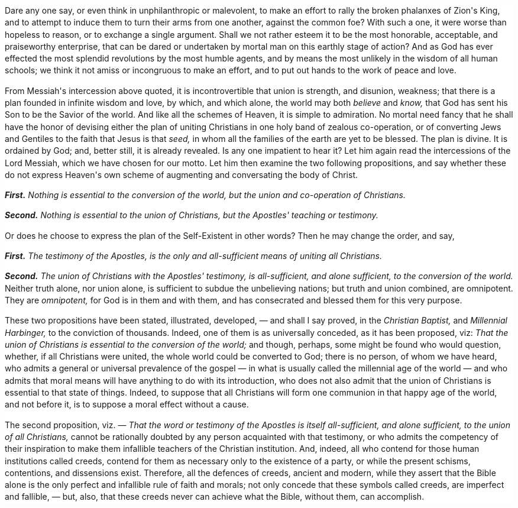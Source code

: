 Dare any one say, or even think in unphilanthropic or malevolent, to make an effort to rally the broken phalanxes of Zion's King, and to attempt to induce them to turn their arms from one another, against  the  common  foe? With  such  a  one,  it were  worse  than hopeless to reason, or to exchange a single argument. Shall we not rather  esteem  it  to  be  the  most  honorable,  acceptable,  and praiseworthy enterprise, that can be dared or undertaken by mortal man on this earthly stage of action? And as God has ever effected the most splendid revolutions by the most humble agents, and by means the most unlikely in the wisdom of all human schools; we think it not amiss or incongruous to make an effort, and to put out hands to the work of peace and love. 

From Messiah's  intercession  above quoted, it is incontrovertible that union is strength, and disunion, weakness; that there is a plan founded in infinite wisdom and love, by which, and which alone, the world may both *believe* and *know,* that God has sent his Son to be the Savior of the world. And like all the schemes of Heaven, it is simple to admiration. No mortal need fancy that he shall have the honor of devising either the plan of uniting Christians in one holy  band  of  zealous  co-operation,  or  of  converting  Jews  and Gentiles to the faith that Jesus is that *seed,* in whom all the families of the earth are yet to be blessed. The plan is divine. It is ordained by God; and, better still, it is already revealed. Is any one impatient to  hear  it?  Let  him  again  read  the  intercessions  of  the  Lord Messiah,  which  we  have  chosen  for  our  motto.  Let  him  then examine the two following propositions, and say whether these do not express Heaven's own scheme of augmenting and conversating the body of Christ. 

***First.** Nothing is essential to the conversion of the world, but the union and co-operation of Christians.* 

***Second.** Nothing is essential to the union of Christians, but the Apostles' teaching or testimony.* 

Or does he choose to express the plan of the Self-Existent in other words? Then he may change the order, and say, 

***First.** The testimony of the Apostles, is the only and all-sufficient means of uniting all Christians.* 

***Second.** The union of Christians with the Apostles' testimony, is all-sufficient, and alone sufficient, to the conversion of the world.* Neither truth alone, nor union alone, is sufficient to subdue the unbelieving nations; but truth and union combined, are omnipotent. They are *omnipotent,* for God is in them and with them, and has consecrated and blessed them for this very purpose. 

These  two  propositions  have  been  stated,  illustrated, developed, — and shall I say proved, in the *Christian Baptist,* and *Millennial Harbinger,* to the conviction of thousands. Indeed, one of them is as universally conceded, as it has been proposed, viz: *That the union of Christians is essential* *to the conversion of the world;*  and  though,  perhaps,  some  might  be  found  who  would question, whether, if all Christians were united, the whole world could be converted to God; there is no person, of whom we have heard,  who  admits  a  general  or  universal  prevalence  of  the gospel — in  what  is  usually  called  the  millennial  age  of  the world — and who admits that moral means will have anything to do with its introduction, who does not also admit that the union of Christians is essential to that state of things. Indeed, to suppose that all Christians will form one communion in that happy age of the world, and not before it, is to suppose a moral effect without a cause. 

The second proposition, viz. — *That the word or testimony of the Apostles is itself all-sufficient, and alone sufficient, to the union of all  Christians,*  cannot  be  rationally  doubted  by  any  person acquainted with that testimony, or who admits the competency of their inspiration to make them infallible teachers of the Christian institution.  And,  indeed,  all  who  contend  for  those  human institutions called creeds, contend for them as necessary only to the existence of a party, or while the present schisms, contentions, and dissensions exist. Therefore, all the defences of creeds, ancient and modern, while they assert that the Bible alone is the only perfect and infallible rule of faith and morals; not only concede that these symbols called creeds, are imperfect and fallible, — but, also, that these creeds never can achieve what the Bible, without them, can accomplish. 
